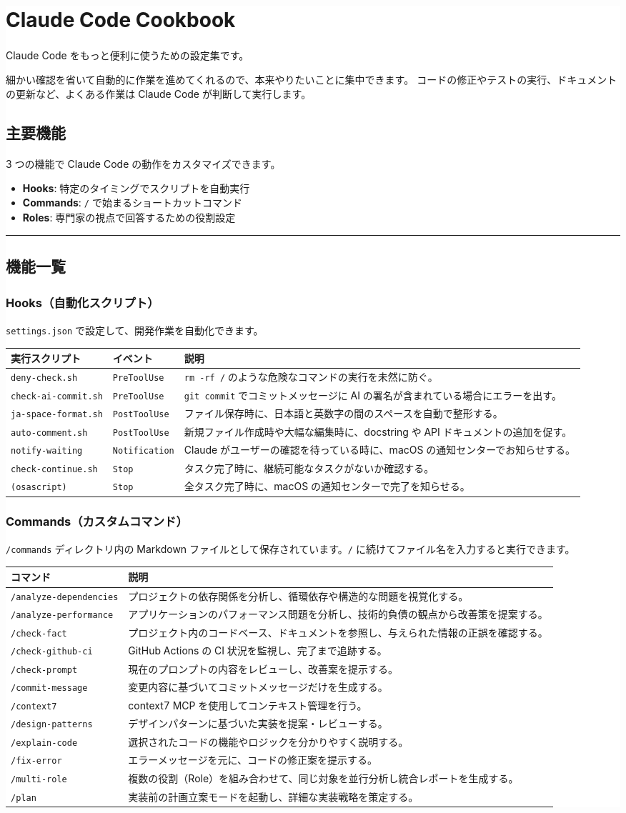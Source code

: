 # Claude Code Cookbook

Claude Code をもっと便利に使うための設定集です。

細かい確認を省いて自動的に作業を進めてくれるので、本来やりたいことに集中できます。
コードの修正やテストの実行、ドキュメントの更新など、よくある作業は Claude Code が判断して実行します。

## 主要機能

3 つの機能で Claude Code の動作をカスタマイズできます。

- **Hooks**: 特定のタイミングでスクリプトを自動実行
- **Commands**: `/` で始まるショートカットコマンド
- **Roles**: 専門家の視点で回答するための役割設定

---

## 機能一覧

### Hooks（自動化スクリプト）

`settings.json` で設定して、開発作業を自動化できます。

| 実行スクリプト | イベント | 説明 |
| :--- | :--- | :--- |
| `deny-check.sh` | `PreToolUse` | `rm -rf /` のような危険なコマンドの実行を未然に防ぐ。 |
| `check-ai-commit.sh` | `PreToolUse` | `git commit` でコミットメッセージに AI の署名が含まれている場合にエラーを出す。 |
| `ja-space-format.sh` | `PostToolUse` | ファイル保存時に、日本語と英数字の間のスペースを自動で整形する。 |
| `auto-comment.sh` | `PostToolUse` | 新規ファイル作成時や大幅な編集時に、docstring や API ドキュメントの追加を促す。 |
| `notify-waiting` | `Notification` | Claude がユーザーの確認を待っている時に、macOS の通知センターでお知らせする。 |
| `check-continue.sh` | `Stop` | タスク完了時に、継続可能なタスクがないか確認する。 |
| `(osascript)` | `Stop` | 全タスク完了時に、macOS の通知センターで完了を知らせる。 |

### Commands（カスタムコマンド）

`/commands` ディレクトリ内の Markdown ファイルとして保存されています。`/` に続けてファイル名を入力すると実行できます。

| コマンド | 説明 |
| :--- | :--- |
| `/analyze-dependencies` | プロジェクトの依存関係を分析し、循環依存や構造的な問題を視覚化する。 |
| `/analyze-performance` | アプリケーションのパフォーマンス問題を分析し、技術的負債の観点から改善策を提案する。 |
| `/check-fact` | プロジェクト内のコードベース、ドキュメントを参照し、与えられた情報の正誤を確認する。 |
| `/check-github-ci` | GitHub Actions の CI 状況を監視し、完了まで追跡する。 |
| `/check-prompt` | 現在のプロンプトの内容をレビューし、改善案を提示する。 |
| `/commit-message` | 変更内容に基づいてコミットメッセージだけを生成する。 |
| `/context7` | context7 MCP を使用してコンテキスト管理を行う。 |
| `/design-patterns` | デザインパターンに基づいた実装を提案・レビューする。 |
| `/explain-code` | 選択されたコードの機能やロジックを分かりやすく説明する。 |
| `/fix-error` | エラーメッセージを元に、コードの修正案を提示する。 |
| `/multi-role` | 複数の役割（Role）を組み合わせて、同じ対象を並行分析し統合レポートを生成する。 |
| `/plan` | 実装前の計画立案モードを起動し、詳細な実装戦略を策定する。 |
